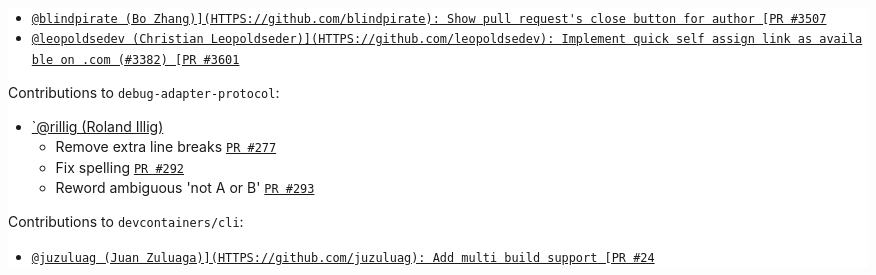 * [`@blindpirate (Bo Zhang)](HTTPS://github.com/blindpirate): Show pull request's close button for author [PR #3507`](HTTPS://github.com/microsoft/vscode-pull-request-github/pull/3507)
* [`@leopoldsedev (Christian Leopoldseder)](HTTPS://github.com/leopoldsedev): Implement quick self assign link as available on .com (#3382) [PR #3601`](HTTPS://github.com/microsoft/vscode-pull-request-github/pull/3601)

Contributions to `debug-adapter-protocol`:

* [`@rillig (Roland Illig)](HTTPS://github.com/rillig)
  * Remove extra line breaks [`PR #277`](HTTPS://github.com/microsoft/debug-adapter-protocol/pull/277)
  * Fix spelling [`PR #292`](HTTPS://github.com/microsoft/debug-adapter-protocol/pull/292)
  * Reword ambiguous 'not A or B' [`PR #293`](HTTPS://github.com/microsoft/debug-adapter-protocol/pull/293)

Contributions to `devcontainers/cli`:

* [`@juzuluag (Juan Zuluaga)](HTTPS://github.com/juzuluag): Add multi build support [PR #24`](HTTPS://github.com/devcontainers/cli/pull/24)


<a id="scroll-to-top" role="button" title="Scroll to top" aria-label="scroll to top" href="#"><span class="icon"></span></a>
<link rel="stylesheet" type="text/css" href="css/inproduct_releasenotes.css"/>
